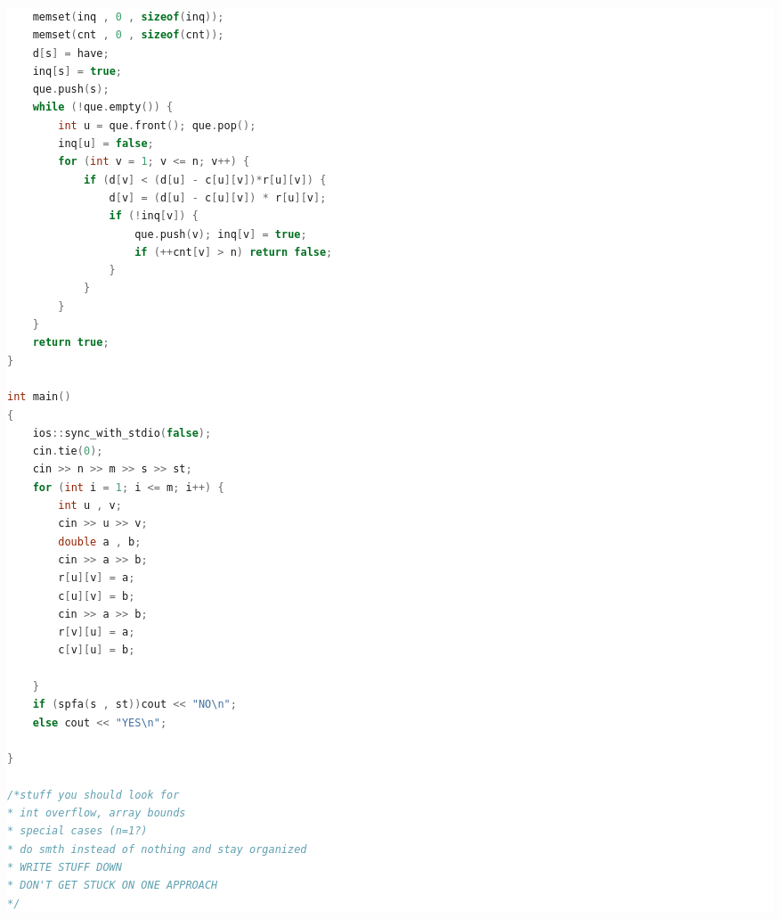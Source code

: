 ```cpp
	memset(inq , 0 , sizeof(inq));
	memset(cnt , 0 , sizeof(cnt));
	d[s] = have;
	inq[s] = true;
	que.push(s);
	while (!que.empty()) {
		int u = que.front(); que.pop();
		inq[u] = false;
		for (int v = 1; v <= n; v++) {
			if (d[v] < (d[u] - c[u][v])*r[u][v]) {
				d[v] = (d[u] - c[u][v]) * r[u][v];
				if (!inq[v]) {
					que.push(v); inq[v] = true;
					if (++cnt[v] > n) return false;
				}
			}
		}
	}
	return true;
}

int main()
{
	ios::sync_with_stdio(false);
	cin.tie(0);
	cin >> n >> m >> s >> st;
	for (int i = 1; i <= m; i++) {
		int u , v;
		cin >> u >> v;
		double a , b;
		cin >> a >> b;
		r[u][v] = a;
		c[u][v] = b;
		cin >> a >> b;
		r[v][u] = a;
		c[v][u] = b;

	}
	if (spfa(s , st))cout << "NO\n";
	else cout << "YES\n";

}

/*stuff you should look for
* int overflow, array bounds
* special cases (n=1?)
* do smth instead of nothing and stay organized
* WRITE STUFF DOWN
* DON'T GET STUCK ON ONE APPROACH
*/
```





